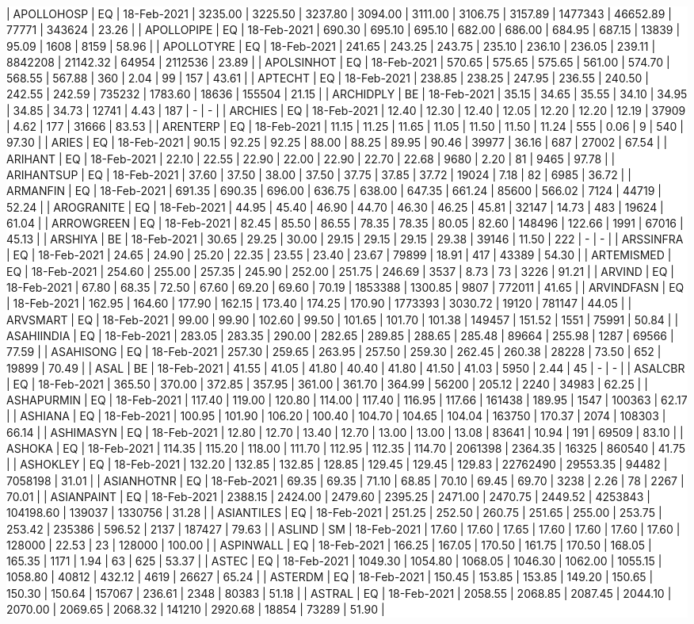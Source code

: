 | APOLLOHOSP | EQ | 18-Feb-2021 | 3235.00 | 3225.50 | 3237.80 | 3094.00 | 3111.00 | 3106.75 | 3157.89 | 1477343 | 46652.89 | 77771 | 343624 | 23.26 |
| APOLLOPIPE | EQ | 18-Feb-2021 | 690.30 | 695.10 | 695.10 | 682.00 | 686.00 | 684.95 | 687.15 | 13839 | 95.09 | 1608 | 8159 | 58.96 |
| APOLLOTYRE | EQ | 18-Feb-2021 | 241.65 | 243.25 | 243.75 | 235.10 | 236.10 | 236.05 | 239.11 | 8842208 | 21142.32 | 64954 | 2112536 | 23.89 |
| APOLSINHOT | EQ | 18-Feb-2021 | 570.65 | 575.65 | 575.65 | 561.00 | 574.70 | 568.55 | 567.88 | 360 | 2.04 | 99 | 157 | 43.61 |
| APTECHT | EQ | 18-Feb-2021 | 238.85 | 238.25 | 247.95 | 236.55 | 240.50 | 242.55 | 242.59 | 735232 | 1783.60 | 18636 | 155504 | 21.15 |
| ARCHIDPLY | BE | 18-Feb-2021 | 35.15 | 34.65 | 35.55 | 34.10 | 34.95 | 34.85 | 34.73 | 12741 | 4.43 | 187 | - | - |
| ARCHIES | EQ | 18-Feb-2021 | 12.40 | 12.30 | 12.40 | 12.05 | 12.20 | 12.20 | 12.19 | 37909 | 4.62 | 177 | 31666 | 83.53 |
| ARENTERP | EQ | 18-Feb-2021 | 11.15 | 11.25 | 11.65 | 11.05 | 11.50 | 11.50 | 11.24 | 555 | 0.06 | 9 | 540 | 97.30 |
| ARIES | EQ | 18-Feb-2021 | 90.15 | 92.25 | 92.25 | 88.00 | 88.25 | 89.95 | 90.46 | 39977 | 36.16 | 687 | 27002 | 67.54 |
| ARIHANT | EQ | 18-Feb-2021 | 22.10 | 22.55 | 22.90 | 22.00 | 22.90 | 22.70 | 22.68 | 9680 | 2.20 | 81 | 9465 | 97.78 |
| ARIHANTSUP | EQ | 18-Feb-2021 | 37.60 | 37.50 | 38.00 | 37.50 | 37.75 | 37.85 | 37.72 | 19024 | 7.18 | 82 | 6985 | 36.72 |
| ARMANFIN | EQ | 18-Feb-2021 | 691.35 | 690.35 | 696.00 | 636.75 | 638.00 | 647.35 | 661.24 | 85600 | 566.02 | 7124 | 44719 | 52.24 |
| AROGRANITE | EQ | 18-Feb-2021 | 44.95 | 45.40 | 46.90 | 44.70 | 46.30 | 46.25 | 45.81 | 32147 | 14.73 | 483 | 19624 | 61.04 |
| ARROWGREEN | EQ | 18-Feb-2021 | 82.45 | 85.50 | 86.55 | 78.35 | 78.35 | 80.05 | 82.60 | 148496 | 122.66 | 1991 | 67016 | 45.13 |
| ARSHIYA | BE | 18-Feb-2021 | 30.65 | 29.25 | 30.00 | 29.15 | 29.15 | 29.15 | 29.38 | 39146 | 11.50 | 222 | - | - |
| ARSSINFRA | EQ | 18-Feb-2021 | 24.65 | 24.90 | 25.20 | 22.35 | 23.55 | 23.40 | 23.67 | 79899 | 18.91 | 417 | 43389 | 54.30 |
| ARTEMISMED | EQ | 18-Feb-2021 | 254.60 | 255.00 | 257.35 | 245.90 | 252.00 | 251.75 | 246.69 | 3537 | 8.73 | 73 | 3226 | 91.21 |
| ARVIND | EQ | 18-Feb-2021 | 67.80 | 68.35 | 72.50 | 67.60 | 69.20 | 69.60 | 70.19 | 1853388 | 1300.85 | 9807 | 772011 | 41.65 |
| ARVINDFASN | EQ | 18-Feb-2021 | 162.95 | 164.60 | 177.90 | 162.15 | 173.40 | 174.25 | 170.90 | 1773393 | 3030.72 | 19120 | 781147 | 44.05 |
| ARVSMART | EQ | 18-Feb-2021 | 99.00 | 99.90 | 102.60 | 99.50 | 101.65 | 101.70 | 101.38 | 149457 | 151.52 | 1551 | 75991 | 50.84 |
| ASAHIINDIA | EQ | 18-Feb-2021 | 283.05 | 283.35 | 290.00 | 282.65 | 289.85 | 288.65 | 285.48 | 89664 | 255.98 | 1287 | 69566 | 77.59 |
| ASAHISONG | EQ | 18-Feb-2021 | 257.30 | 259.65 | 263.95 | 257.50 | 259.30 | 262.45 | 260.38 | 28228 | 73.50 | 652 | 19899 | 70.49 |
| ASAL | BE | 18-Feb-2021 | 41.55 | 41.05 | 41.80 | 40.40 | 41.80 | 41.50 | 41.03 | 5950 | 2.44 | 45 | - | - |
| ASALCBR | EQ | 18-Feb-2021 | 365.50 | 370.00 | 372.85 | 357.95 | 361.00 | 361.70 | 364.99 | 56200 | 205.12 | 2240 | 34983 | 62.25 |
| ASHAPURMIN | EQ | 18-Feb-2021 | 117.40 | 119.00 | 120.80 | 114.00 | 117.40 | 116.95 | 117.66 | 161438 | 189.95 | 1547 | 100363 | 62.17 |
| ASHIANA | EQ | 18-Feb-2021 | 100.95 | 101.90 | 106.20 | 100.40 | 104.70 | 104.65 | 104.04 | 163750 | 170.37 | 2074 | 108303 | 66.14 |
| ASHIMASYN | EQ | 18-Feb-2021 | 12.80 | 12.70 | 13.40 | 12.70 | 13.00 | 13.00 | 13.08 | 83641 | 10.94 | 191 | 69509 | 83.10 |
| ASHOKA | EQ | 18-Feb-2021 | 114.35 | 115.20 | 118.00 | 111.70 | 112.95 | 112.35 | 114.70 | 2061398 | 2364.35 | 16325 | 860540 | 41.75 |
| ASHOKLEY | EQ | 18-Feb-2021 | 132.20 | 132.85 | 132.85 | 128.85 | 129.45 | 129.45 | 129.83 | 22762490 | 29553.35 | 94482 | 7058198 | 31.01 |
| ASIANHOTNR | EQ | 18-Feb-2021 | 69.35 | 69.35 | 71.10 | 68.85 | 70.10 | 69.45 | 69.70 | 3238 | 2.26 | 78 | 2267 | 70.01 |
| ASIANPAINT | EQ | 18-Feb-2021 | 2388.15 | 2424.00 | 2479.60 | 2395.25 | 2471.00 | 2470.75 | 2449.52 | 4253843 | 104198.60 | 139037 | 1330756 | 31.28 |
| ASIANTILES | EQ | 18-Feb-2021 | 251.25 | 252.50 | 260.75 | 251.65 | 255.00 | 253.75 | 253.42 | 235386 | 596.52 | 2137 | 187427 | 79.63 |
| ASLIND | SM | 18-Feb-2021 | 17.60 | 17.60 | 17.65 | 17.60 | 17.60 | 17.60 | 17.60 | 128000 | 22.53 | 23 | 128000 | 100.00 |
| ASPINWALL | EQ | 18-Feb-2021 | 166.25 | 167.05 | 170.50 | 161.75 | 170.50 | 168.05 | 165.35 | 1171 | 1.94 | 63 | 625 | 53.37 |
| ASTEC | EQ | 18-Feb-2021 | 1049.30 | 1054.80 | 1068.05 | 1046.30 | 1062.00 | 1055.15 | 1058.80 | 40812 | 432.12 | 4619 | 26627 | 65.24 |
| ASTERDM | EQ | 18-Feb-2021 | 150.45 | 153.85 | 153.85 | 149.20 | 150.65 | 150.30 | 150.64 | 157067 | 236.61 | 2348 | 80383 | 51.18 |
| ASTRAL | EQ | 18-Feb-2021 | 2058.55 | 2068.85 | 2087.45 | 2044.10 | 2070.00 | 2069.65 | 2068.32 | 141210 | 2920.68 | 18854 | 73289 | 51.90 |
